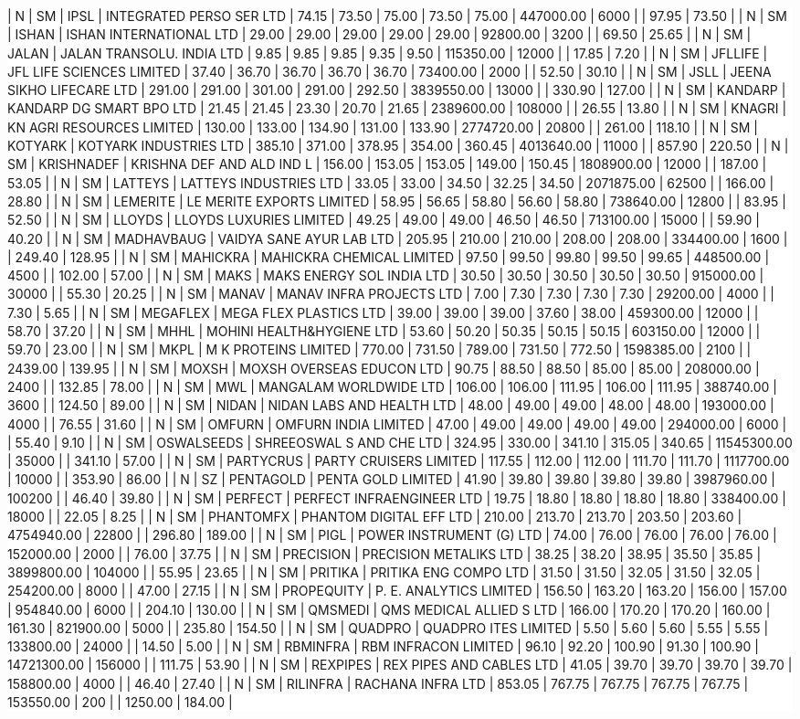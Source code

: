 | N | SM | IPSL | INTEGRATED PERSO SER LTD | 74.15 | 73.50 | 75.00 | 73.50 | 75.00 | 447000.00 | 6000 |  | 97.95 | 73.50 |
| N | SM | ISHAN | ISHAN INTERNATIONAL LTD | 29.00 | 29.00 | 29.00 | 29.00 | 29.00 | 92800.00 | 3200 |  | 69.50 | 25.65 |
| N | SM | JALAN | JALAN TRANSOLU. INDIA LTD | 9.85 | 9.85 | 9.85 | 9.35 | 9.50 | 115350.00 | 12000 |  | 17.85 | 7.20 |
| N | SM | JFLLIFE | JFL LIFE SCIENCES LIMITED | 37.40 | 36.70 | 36.70 | 36.70 | 36.70 | 73400.00 | 2000 |  | 52.50 | 30.10 |
| N | SM | JSLL | JEENA SIKHO LIFECARE LTD | 291.00 | 291.00 | 301.00 | 291.00 | 292.50 | 3839550.00 | 13000 |  | 330.90 | 127.00 |
| N | SM | KANDARP | KANDARP DG SMART BPO LTD | 21.45 | 21.45 | 23.30 | 20.70 | 21.65 | 2389600.00 | 108000 |  | 26.55 | 13.80 |
| N | SM | KNAGRI | KN AGRI RESOURCES LIMITED | 130.00 | 133.00 | 134.90 | 131.00 | 133.90 | 2774720.00 | 20800 |  | 261.00 | 118.10 |
| N | SM | KOTYARK | KOTYARK INDUSTRIES LTD | 385.10 | 371.00 | 378.95 | 354.00 | 360.45 | 4013640.00 | 11000 |  | 857.90 | 220.50 |
| N | SM | KRISHNADEF | KRISHNA DEF AND ALD IND L | 156.00 | 153.05 | 153.05 | 149.00 | 150.45 | 1808900.00 | 12000 |  | 187.00 | 53.05 |
| N | SM | LATTEYS | LATTEYS INDUSTRIES LTD | 33.05 | 33.00 | 34.50 | 32.25 | 34.50 | 2071875.00 | 62500 |  | 166.00 | 28.80 |
| N | SM | LEMERITE | LE MERITE EXPORTS LIMITED | 58.95 | 56.65 | 58.80 | 56.60 | 58.80 | 738640.00 | 12800 |  | 83.95 | 52.50 |
| N | SM | LLOYDS | LLOYDS LUXURIES LIMITED | 49.25 | 49.00 | 49.00 | 46.50 | 46.50 | 713100.00 | 15000 |  | 59.90 | 40.20 |
| N | SM | MADHAVBAUG | VAIDYA SANE AYUR LAB LTD | 205.95 | 210.00 | 210.00 | 208.00 | 208.00 | 334400.00 | 1600 |  | 249.40 | 128.95 |
| N | SM | MAHICKRA | MAHICKRA CHEMICAL LIMITED | 97.50 | 99.50 | 99.80 | 99.50 | 99.65 | 448500.00 | 4500 |  | 102.00 | 57.00 |
| N | SM | MAKS | MAKS ENERGY SOL INDIA LTD | 30.50 | 30.50 | 30.50 | 30.50 | 30.50 | 915000.00 | 30000 |  | 55.30 | 20.25 |
| N | SM | MANAV | MANAV INFRA PROJECTS LTD | 7.00 | 7.30 | 7.30 | 7.30 | 7.30 | 29200.00 | 4000 |  | 7.30 | 5.65 |
| N | SM | MEGAFLEX | MEGA FLEX PLASTICS LTD | 39.00 | 39.00 | 39.00 | 37.60 | 38.00 | 459300.00 | 12000 |  | 58.70 | 37.20 |
| N | SM | MHHL | MOHINI HEALTH&HYGIENE LTD | 53.60 | 50.20 | 50.35 | 50.15 | 50.15 | 603150.00 | 12000 |  | 59.70 | 23.00 |
| N | SM | MKPL | M K PROTEINS LIMITED | 770.00 | 731.50 | 789.00 | 731.50 | 772.50 | 1598385.00 | 2100 |  | 2439.00 | 139.95 |
| N | SM | MOXSH | MOXSH OVERSEAS EDUCON LTD | 90.75 | 88.50 | 88.50 | 85.00 | 85.00 | 208000.00 | 2400 |  | 132.85 | 78.00 |
| N | SM | MWL | MANGALAM WORLDWIDE LTD | 106.00 | 106.00 | 111.95 | 106.00 | 111.95 | 388740.00 | 3600 |  | 124.50 | 89.00 |
| N | SM | NIDAN | NIDAN LABS AND HEALTH LTD | 48.00 | 49.00 | 49.00 | 48.00 | 48.00 | 193000.00 | 4000 |  | 76.55 | 31.60 |
| N | SM | OMFURN | OMFURN INDIA LIMITED | 47.00 | 49.00 | 49.00 | 49.00 | 49.00 | 294000.00 | 6000 |  | 55.40 | 9.10 |
| N | SM | OSWALSEEDS | SHREEOSWAL S AND CHE LTD | 324.95 | 330.00 | 341.10 | 315.05 | 340.65 | 11545300.00 | 35000 |  | 341.10 | 57.00 |
| N | SM | PARTYCRUS | PARTY CRUISERS LIMITED | 117.55 | 112.00 | 112.00 | 111.70 | 111.70 | 1117700.00 | 10000 |  | 353.90 | 86.00 |
| N | SZ | PENTAGOLD | PENTA GOLD LIMITED | 41.90 | 39.80 | 39.80 | 39.80 | 39.80 | 3987960.00 | 100200 |  | 46.40 | 39.80 |
| N | SM | PERFECT | PERFECT INFRAENGINEER LTD | 19.75 | 18.80 | 18.80 | 18.80 | 18.80 | 338400.00 | 18000 |  | 22.05 | 8.25 |
| N | SM | PHANTOMFX | PHANTOM DIGITAL EFF LTD | 210.00 | 213.70 | 213.70 | 203.50 | 203.60 | 4754940.00 | 22800 |  | 296.80 | 189.00 |
| N | SM | PIGL | POWER INSTRUMENT (G) LTD | 74.00 | 76.00 | 76.00 | 76.00 | 76.00 | 152000.00 | 2000 |  | 76.00 | 37.75 |
| N | SM | PRECISION | PRECISION METALIKS LTD | 38.25 | 38.20 | 38.95 | 35.50 | 35.85 | 3899800.00 | 104000 |  | 55.95 | 23.65 |
| N | SM | PRITIKA | PRITIKA ENG COMPO LTD | 31.50 | 31.50 | 32.05 | 31.50 | 32.05 | 254200.00 | 8000 |  | 47.00 | 27.15 |
| N | SM | PROPEQUITY | P. E. ANALYTICS LIMITED | 156.50 | 163.20 | 163.20 | 156.00 | 157.00 | 954840.00 | 6000 |  | 204.10 | 130.00 |
| N | SM | QMSMEDI | QMS MEDICAL ALLIED S LTD | 166.00 | 170.20 | 170.20 | 160.00 | 161.30 | 821900.00 | 5000 |  | 235.80 | 154.50 |
| N | SM | QUADPRO | QUADPRO ITES LIMITED | 5.50 | 5.60 | 5.60 | 5.55 | 5.55 | 133800.00 | 24000 |  | 14.50 | 5.00 |
| N | SM | RBMINFRA | RBM INFRACON LIMITED | 96.10 | 92.20 | 100.90 | 91.30 | 100.90 | 14721300.00 | 156000 |  | 111.75 | 53.90 |
| N | SM | REXPIPES | REX PIPES AND CABLES LTD | 41.05 | 39.70 | 39.70 | 39.70 | 39.70 | 158800.00 | 4000 |  | 46.40 | 27.40 |
| N | SM | RILINFRA | RACHANA INFRA LTD | 853.05 | 767.75 | 767.75 | 767.75 | 767.75 | 153550.00 | 200 |  | 1250.00 | 184.00 |